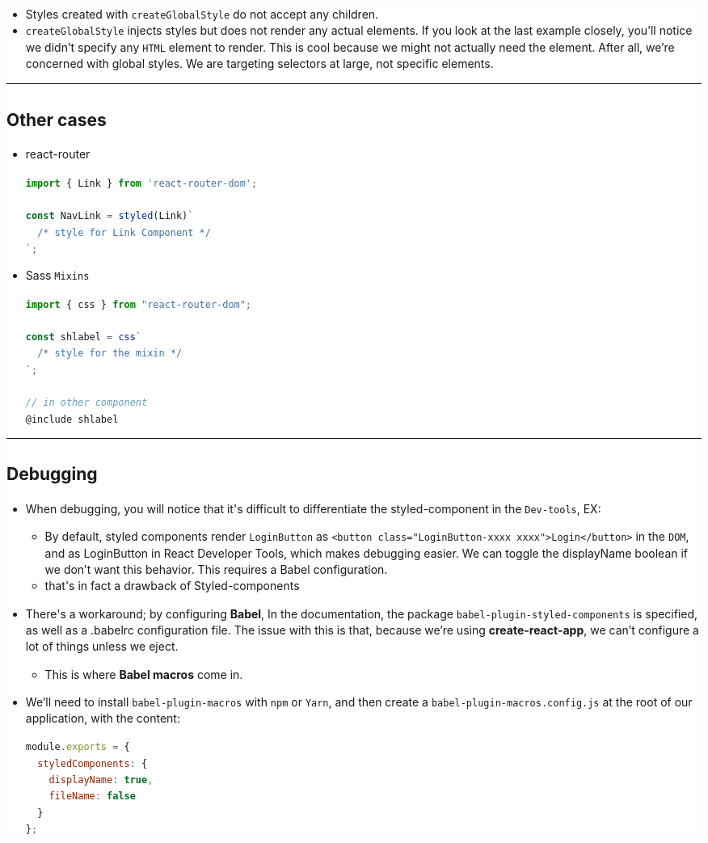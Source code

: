 - Styles created with `createGlobalStyle` do not accept any children.
- `createGlobalStyle` injects styles but does not render any actual elements. If you look at the last example closely, you’ll notice we didn’t specify any `HTML` element to render. This is cool because we might not actually need the element. After all, we’re concerned with global styles. We are targeting selectors at large, not specific elements.

---

## Other cases

- react-router

  ```js
  import { Link } from 'react-router-dom';

  const NavLink = styled(Link)`
    /* style for Link Component */
  `;
  ```

- Sass `Mixins`

  ```js
  import { css } from "react-router-dom";

  const shlabel = css`
    /* style for the mixin */
  `;

  // in other component
  @include shlabel
  ```

---

## Debugging

- When debugging, you will notice that it's difficult to differentiate the styled-component in the `Dev-tools`, EX:

  - By default, styled components render `LoginButton` as `<button class="LoginButton-xxxx xxxx">Login</button>` in the `DOM`, and as LoginButton in React Developer Tools, which makes debugging easier. We can toggle the displayName boolean if we don’t want this behavior. This requires a Babel configuration.
  - that's in fact a drawback of Styled-components

- There's a workaround; by configuring **Babel**, In the documentation, the package `babel-plugin-styled-components` is specified, as well as a .babelrc configuration file. The issue with this is that, because we’re using **create-react-app**, we can’t configure a lot of things unless we eject.
  - This is where **Babel macros** come in.
- We’ll need to install `babel-plugin-macros` with `npm` or `Yarn`, and then create a `babel-plugin-macros.config.js` at the root of our application, with the content:

  ```js
  module.exports = {
    styledComponents: {
      displayName: true,
      fileName: false
    }
  };
  ```
